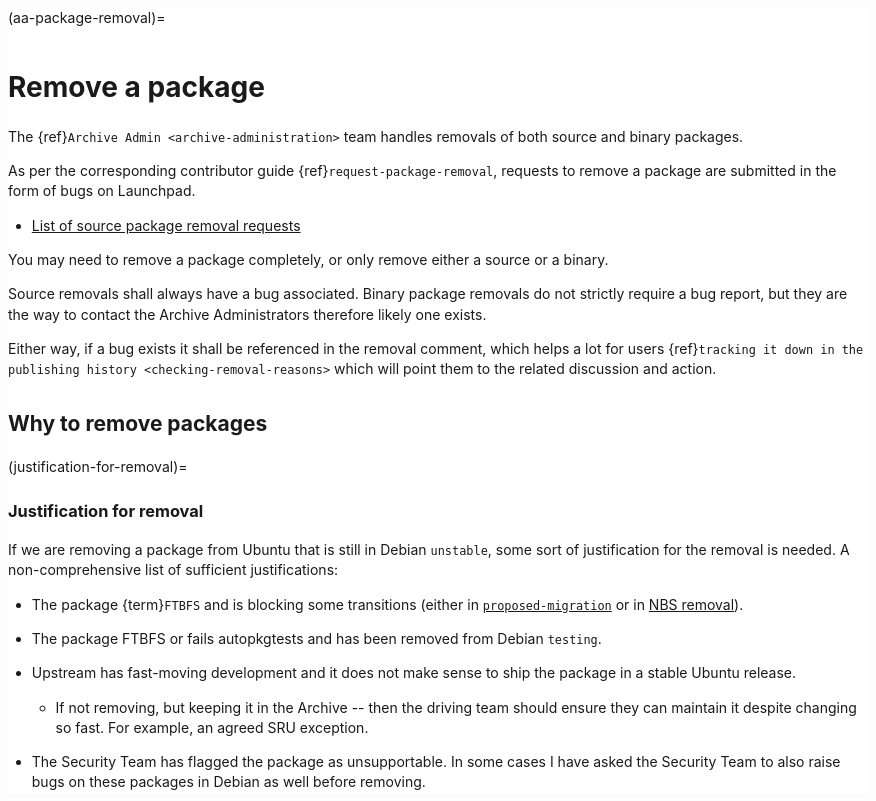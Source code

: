 (aa-package-removal)=
# Remove a package

The {ref}`Archive Admin <archive-administration>` team handles removals of both
source and binary packages.

As per the corresponding contributor guide {ref}`request-package-removal`, 
requests to remove a package are submitted in the form of bugs on Launchpad.

* [List of source package removal requests](https://bugs.launchpad.net/ubuntu/+bugs?field.subscriber=ubuntu-archive&field.status=NEW&field.status=Confirmed&field.status=Triaged&field.status=INPROGRESS&field.status=FIXCOMMITTED&field.status=INCOMPLETE_WITH_RESPONSE&orderby=-id&start=0)

You may need to remove a package completely, or only remove either a source or
a binary.

Source removals shall always have a bug associated. Binary package removals do
not strictly require a bug report, but they are the way to contact the Archive
Administrators therefore likely one exists.

Either way, if a bug exists it shall be referenced in the removal comment,
which helps a lot for users
{ref}`tracking it down in the publishing history <checking-removal-reasons>` which
will point them to the related discussion and action.


## Why to remove packages


(justification-for-removal)=
### Justification for removal

If we are removing a package from Ubuntu that is still in Debian `unstable`,
some sort of justification for the removal is needed. A non-comprehensive list
of sufficient justifications:

* The package {term}`FTBFS` and is blocking some transitions (either in
  [`proposed-migration`](https://ubuntu-archive-team.ubuntu.com/proposed-migration/update_excuses.html)
  or in [NBS removal](https://ubuntu-archive-team.ubuntu.com/nbs.html)).

* The package FTBFS or fails autopkgtests and has been removed from Debian
  `testing`.

* Upstream has fast-moving development and it does not make sense to ship the
  package in a stable Ubuntu release.

  * If not removing, but keeping it in the Archive -- then the driving team
    should ensure they can maintain it despite changing so fast. For example,
    an agreed SRU exception.

* The Security Team has flagged the package as unsupportable. In some cases I
  have asked the Security Team to also raise bugs on these packages in Debian
  as well before removing.
